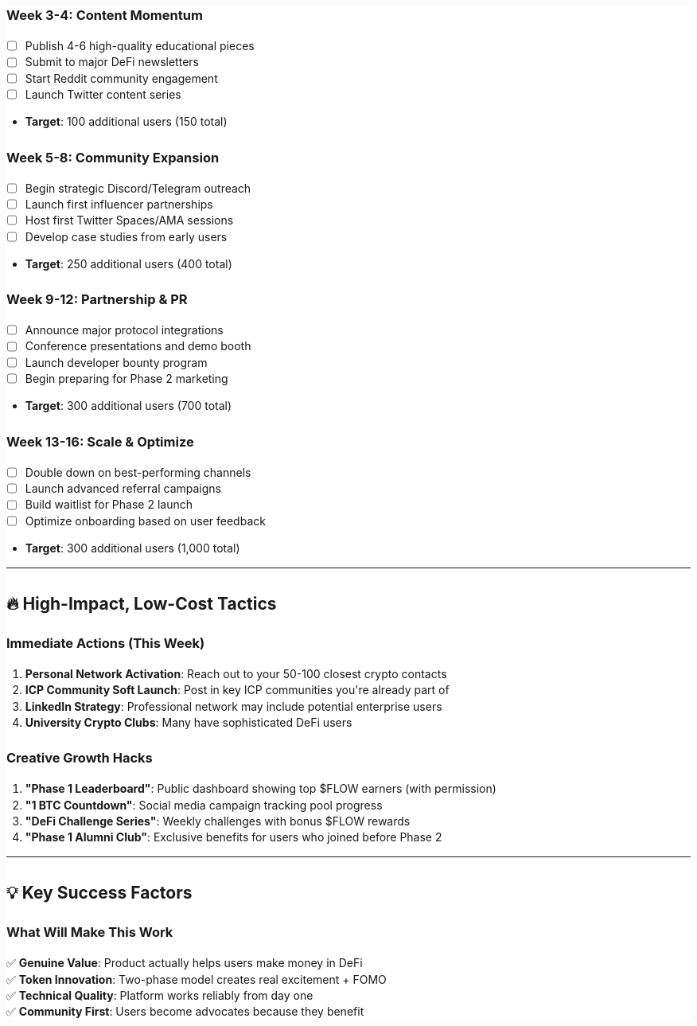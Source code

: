 ### **Week 3-4: Content Momentum**
- [ ] Publish 4-6 high-quality educational pieces
- [ ] Submit to major DeFi newsletters
- [ ] Start Reddit community engagement
- [ ] Launch Twitter content series
- **Target**: 100 additional users (150 total)

### **Week 5-8: Community Expansion**  
- [ ] Begin strategic Discord/Telegram outreach
- [ ] Launch first influencer partnerships
- [ ] Host first Twitter Spaces/AMA sessions
- [ ] Develop case studies from early users
- **Target**: 250 additional users (400 total)

### **Week 9-12: Partnership & PR**
- [ ] Announce major protocol integrations
- [ ] Conference presentations and demo booth
- [ ] Launch developer bounty program
- [ ] Begin preparing for Phase 2 marketing
- **Target**: 300 additional users (700 total)

### **Week 13-16: Scale & Optimize**
- [ ] Double down on best-performing channels
- [ ] Launch advanced referral campaigns
- [ ] Build waitlist for Phase 2 launch
- [ ] Optimize onboarding based on user feedback
- **Target**: 300 additional users (1,000 total)

---

## 🔥 **High-Impact, Low-Cost Tactics**

### **Immediate Actions (This Week)**
1. **Personal Network Activation**: Reach out to your 50-100 closest crypto contacts
2. **ICP Community Soft Launch**: Post in key ICP communities you're already part of
3. **LinkedIn Strategy**: Professional network may include potential enterprise users
4. **University Crypto Clubs**: Many have sophisticated DeFi users

### **Creative Growth Hacks**
1. **"Phase 1 Leaderboard"**: Public dashboard showing top $FLOW earners (with permission)
2. **"1 BTC Countdown"**: Social media campaign tracking pool progress
3. **"DeFi Challenge Series"**: Weekly challenges with bonus $FLOW rewards
4. **"Phase 1 Alumni Club"**: Exclusive benefits for users who joined before Phase 2

---

## 💡 **Key Success Factors**

### **What Will Make This Work**
✅ **Genuine Value**: Product actually helps users make money in DeFi  
✅ **Token Innovation**: Two-phase model creates real excitement + FOMO  
✅ **Technical Quality**: Platform works reliably from day one  
✅ **Community First**: Users become advocates because they benefit  
